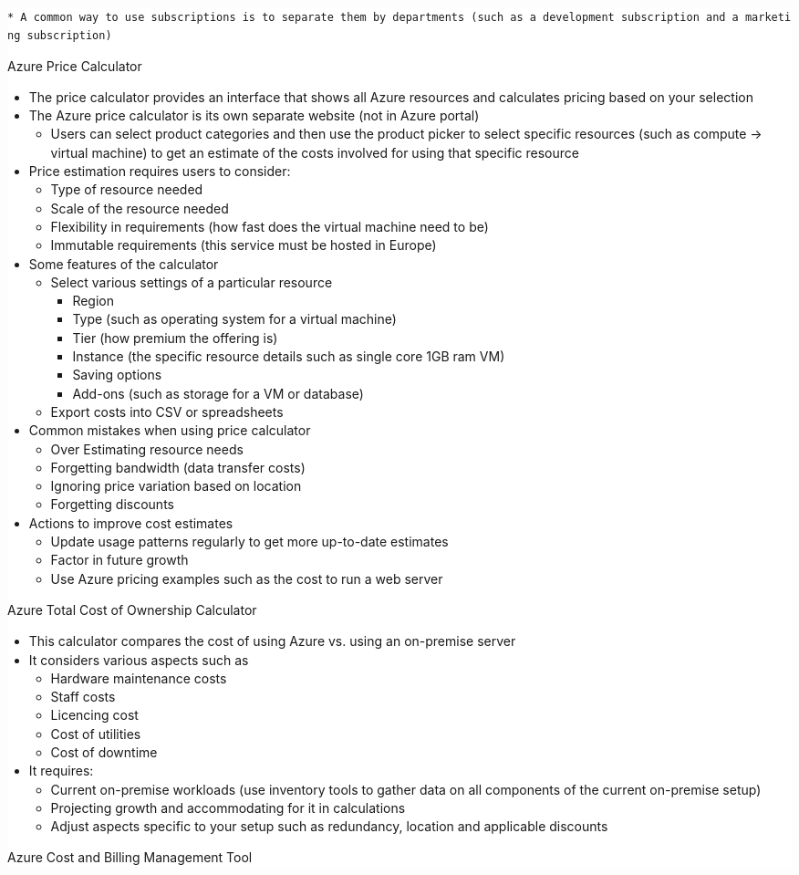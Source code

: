     * A common way to use subscriptions is to separate them by departments (such as a development subscription and a marketing subscription)

Azure Price Calculator



* The price calculator provides an interface that shows all Azure resources and calculates pricing based on your selection
* The Azure price calculator is its own separate website (not in Azure portal) 
    * Users can select product categories and then use the product picker to select specific resources (such as compute → virtual machine) to get an estimate of the costs involved for using that specific resource
* Price estimation requires users to consider:
    * Type of resource needed
    * Scale of the resource needed
    * Flexibility in requirements (how fast does the virtual machine need to be)
    * Immutable requirements (this service must be hosted in Europe)
* Some features of the calculator
    * Select various settings of a particular resource
        * Region
        * Type (such as operating system for a virtual machine)
        * Tier (how premium the offering is)
        * Instance (the specific resource details such as single core 1GB ram VM)
        * Saving options
        * Add-ons (such as storage for a VM or database)
    * Export costs into CSV or spreadsheets
* Common mistakes when using price calculator
    * Over Estimating resource needs
    * Forgetting bandwidth (data transfer costs)
    * Ignoring price variation based on location
    * Forgetting discounts
* Actions to improve cost estimates
    * Update usage patterns regularly to get more up-to-date estimates
    * Factor in future growth
    * Use Azure pricing examples such as the cost to run a web server

Azure Total Cost of Ownership Calculator



* This calculator compares the cost of using Azure vs. using an on-premise server
* It considers various aspects such as
    * Hardware maintenance costs
    * Staff costs
    * Licencing cost
    * Cost of utilities
    * Cost of downtime
* It requires:
    * Current on-premise workloads (use inventory tools to gather data on all components of the current on-premise setup)
    * Projecting growth and accommodating for it in calculations
    * Adjust aspects specific to your setup such as redundancy, location and applicable discounts

Azure Cost and Billing Management Tool
